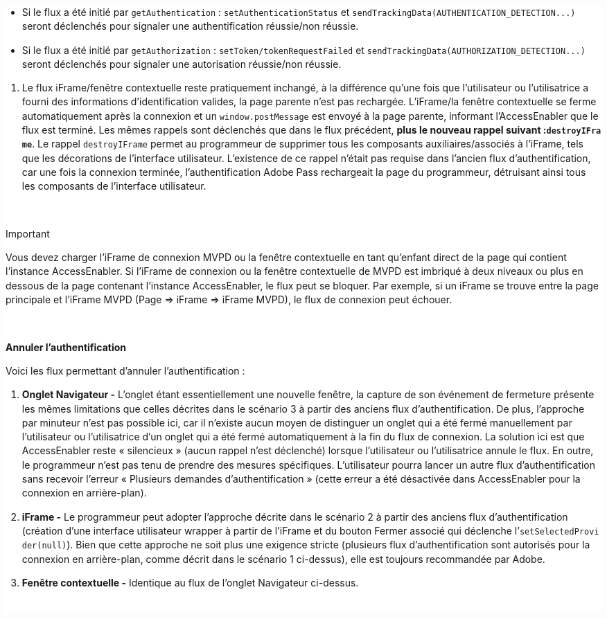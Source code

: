    - Si le flux a été initié par `getAuthentication` : `setAuthenticationStatus` et `sendTrackingData(AUTHENTICATION_DETECTION...)` seront déclenchés pour signaler une authentification réussie/non réussie.

   - Si le flux a été initié par `getAuthorization` : `setToken/tokenRequestFailed` et `sendTrackingData(AUTHORIZATION_DETECTION...)` seront déclenchés pour signaler une autorisation réussie/non réussie.

1. Le flux iFrame/fenêtre contextuelle reste pratiquement inchangé, à la différence qu’une fois que l’utilisateur ou l’utilisatrice a fourni des informations d’identification valides, la page parente n’est pas rechargée. L’iFrame/la fenêtre contextuelle se ferme automatiquement après la connexion et un `window.postMessage` est envoyé à la page parente, informant l’AccessEnabler que le flux est terminé. Les mêmes rappels sont déclenchés que dans le flux précédent, **plus le nouveau rappel suivant :`destroyIFrame`**. Le rappel `destroyIFrame` permet au programmeur de supprimer tous les composants auxiliaires/associés à l’iFrame, tels que les décorations de l’interface utilisateur. L’existence de ce rappel n’était pas requise dans l’ancien flux d’authentification, car une fois la connexion terminée, l’authentification Adobe Pass rechargeait la page du programmeur, détruisant ainsi tous les composants de l’interface utilisateur.

</br>

>[!IMPORTANT]
> 
>Vous devez charger l’iFrame de connexion MVPD ou la fenêtre contextuelle en tant qu’enfant direct de la page qui contient l’instance AccessEnabler. Si l’iFrame de connexion ou la fenêtre contextuelle de MVPD est imbriqué à deux niveaux ou plus en dessous de la page contenant l’instance AccessEnabler, le flux peut se bloquer. Par exemple, si un iFrame se trouve entre la page principale et l’iFrame MVPD (Page =\> iFrame =\> iFrame MVPD), le flux de connexion peut échouer.

</br>

**Annuler l’authentification**

Voici les flux permettant d’annuler l’authentification :

1. **Onglet Navigateur -** L’onglet étant essentiellement une nouvelle fenêtre, la capture de son événement de fermeture présente les mêmes limitations que celles décrites dans le scénario 3 à partir des anciens flux d’authentification. De plus, l’approche par minuteur n’est pas possible ici, car il n’existe aucun moyen de distinguer un onglet qui a été fermé manuellement par l’utilisateur ou l’utilisatrice d’un onglet qui a été fermé automatiquement à la fin du flux de connexion. La solution ici est que AccessEnabler reste « silencieux » (aucun rappel n’est déclenché) lorsque l’utilisateur ou l’utilisatrice annule le flux. En outre, le programmeur n’est pas tenu de prendre des mesures spécifiques. L’utilisateur pourra lancer un autre flux d’authentification sans recevoir l’erreur « Plusieurs demandes d’authentification » (cette erreur a été désactivée dans AccessEnabler pour la connexion en arrière-plan).

1. **iFrame -** Le programmeur peut adopter l’approche décrite dans le scénario 2 à partir des anciens flux d’authentification (création d’une interface utilisateur wrapper à partir de l’iFrame et du bouton Fermer associé qui déclenche l’`setSelectedProvider(null)`). Bien que cette approche ne soit plus une exigence stricte (plusieurs flux d’authentification sont autorisés pour la connexion en arrière-plan, comme décrit dans le scénario 1 ci-dessus), elle est toujours recommandée par Adobe.

1. **Fenêtre contextuelle -** Identique au flux de l’onglet Navigateur ci-dessus.

</br>
